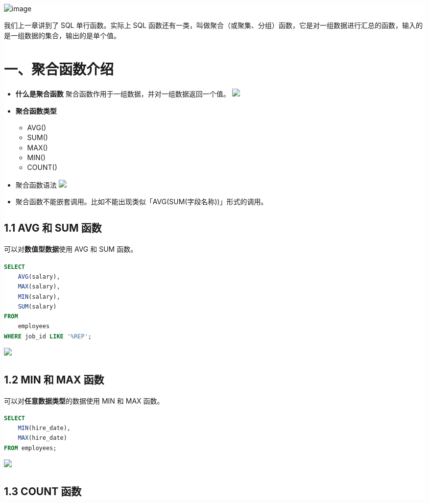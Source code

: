 ![image](assets/16656762421882.jpg-20221013235132-mn1yvzq.jpg)

 我们上一章讲到了 SQL 单行函数。实际上 SQL 函数还有一类，叫做聚合（或聚集、分组）函数，它是对一组数据进行汇总的函数，输入的是一组数据的集合，输出的是单个值。

# 一、聚合函数介绍

* **什么是聚合函数**
  聚合函数作用于一组数据，并对一组数据返回一个值。
  ​![](https://xingqiu-tuchuang-1256524210.cos.ap-shanghai.myqcloud.com/8919/20221013230545.png)​

* **聚合函数类型**

  * AVG()
  * SUM()
  * MAX()
  * MIN()
  * COUNT()
* 聚合函数语法
  ​![](https://xingqiu-tuchuang-1256524210.cos.ap-shanghai.myqcloud.com/8919/20221013230639.png)​

* 聚合函数不能嵌套调用。比如不能出现类似「AVG(SUM(字段名称))」形式的调用。

## 1.1 AVG 和 SUM 函数

可以对**数值型数据**使用 AVG 和 SUM 函数。

```sql
SELECT
	AVG(salary),
	MAX(salary),
	MIN(salary),
	SUM(salary)
FROM 
	employees
WHERE job_id LIKE '%REP';
```

![](https://xingqiu-tuchuang-1256524210.cos.ap-shanghai.myqcloud.com/8919/20221013230906.png)​

## 1.2 MIN 和 MAX 函数

可以对**任意数据类型**的数据使用 MIN 和 MAX 函数。

```sql
SELECT 
	MIN(hire_date),
	MAX(hire_date)
FROM employees;
```

![](https://xingqiu-tuchuang-1256524210.cos.ap-shanghai.myqcloud.com/8919/20221013231229.png)​

## 1.3 COUNT 函数
